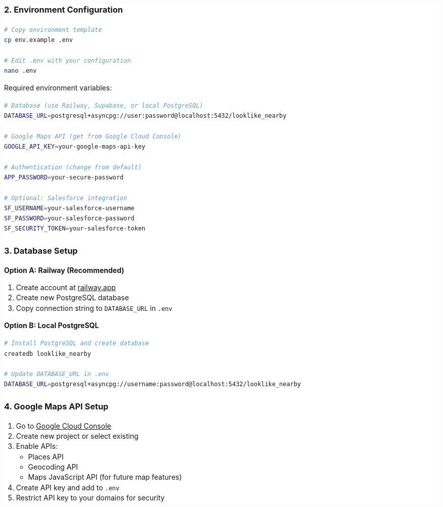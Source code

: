 ### 2. Environment Configuration

```bash
# Copy environment template
cp env.example .env

# Edit .env with your configuration
nano .env
```

Required environment variables:
```bash
# Database (use Railway, Supabase, or local PostgreSQL)
DATABASE_URL=postgresql+asyncpg://user:password@localhost:5432/looklike_nearby

# Google Maps API (get from Google Cloud Console)
GOOGLE_API_KEY=your-google-maps-api-key

# Authentication (change from default)
APP_PASSWORD=your-secure-password

# Optional: Salesforce integration
SF_USERNAME=your-salesforce-username
SF_PASSWORD=your-salesforce-password
SF_SECURITY_TOKEN=your-salesforce-token
```

### 3. Database Setup

**Option A: Railway (Recommended)**
1. Create account at [railway.app](https://railway.app)
2. Create new PostgreSQL database
3. Copy connection string to `DATABASE_URL` in `.env`

**Option B: Local PostgreSQL**
```bash
# Install PostgreSQL and create database
createdb looklike_nearby

# Update DATABASE_URL in .env
DATABASE_URL=postgresql+asyncpg://username:password@localhost:5432/looklike_nearby
```

### 4. Google Maps API Setup

1. Go to [Google Cloud Console](https://console.cloud.google.com)
2. Create new project or select existing
3. Enable APIs:
   - Places API
   - Geocoding API
   - Maps JavaScript API (for future map features)
4. Create API key and add to `.env`
5. Restrict API key to your domains for security
